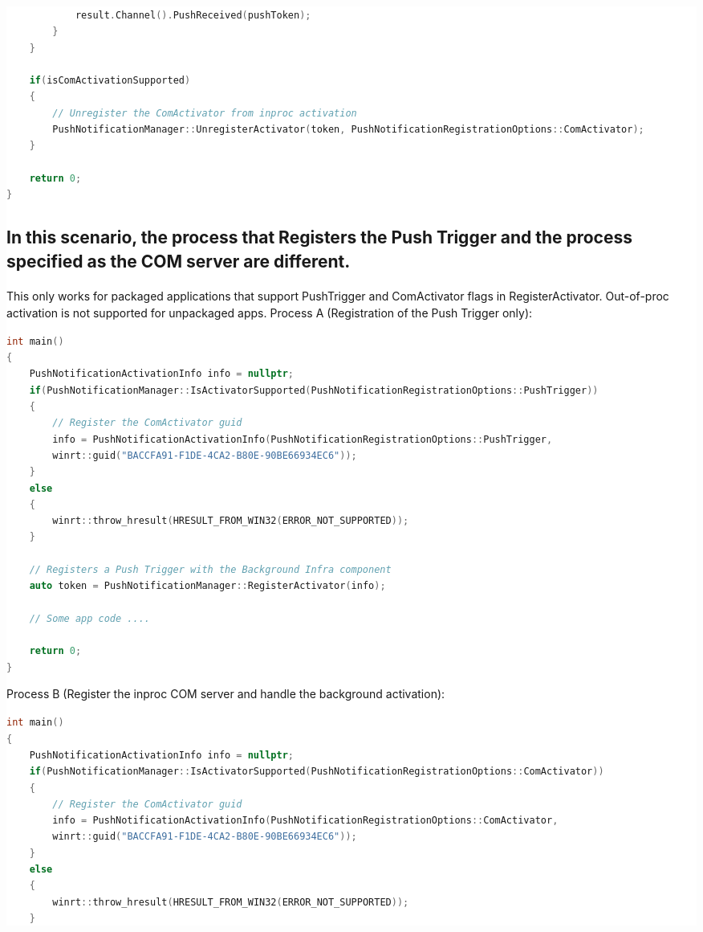 ```cpp
            result.Channel().PushReceived(pushToken);
        }
    }

    if(isComActivationSupported)
    {
        // Unregister the ComActivator from inproc activation
        PushNotificationManager::UnregisterActivator(token, PushNotificationRegistrationOptions::ComActivator);
    }

    return 0;
}
```

## In this scenario, the process that Registers the Push Trigger and the process specified as the COM server are different.
This only works for packaged applications that support PushTrigger and ComActivator flags in RegisterActivator. Out-of-proc activation is
not supported for unpackaged apps.
Process A (Registration of the Push Trigger only):
```cpp
int main()
{
    PushNotificationActivationInfo info = nullptr;
    if(PushNotificationManager::IsActivatorSupported(PushNotificationRegistrationOptions::PushTrigger))
    {
        // Register the ComActivator guid
        info = PushNotificationActivationInfo(PushNotificationRegistrationOptions::PushTrigger,
        winrt::guid("BACCFA91-F1DE-4CA2-B80E-90BE66934EC6"));
    }
    else
    {
        winrt::throw_hresult(HRESULT_FROM_WIN32(ERROR_NOT_SUPPORTED));
    }

    // Registers a Push Trigger with the Background Infra component
    auto token = PushNotificationManager::RegisterActivator(info);

    // Some app code ....

    return 0;
}
```
Process B (Register the inproc COM server and handle the background activation):
```cpp
int main()
{
    PushNotificationActivationInfo info = nullptr;
    if(PushNotificationManager::IsActivatorSupported(PushNotificationRegistrationOptions::ComActivator))
    {
        // Register the ComActivator guid
        info = PushNotificationActivationInfo(PushNotificationRegistrationOptions::ComActivator,
        winrt::guid("BACCFA91-F1DE-4CA2-B80E-90BE66934EC6"));
    }
    else
    {
        winrt::throw_hresult(HRESULT_FROM_WIN32(ERROR_NOT_SUPPORTED));
    }

```